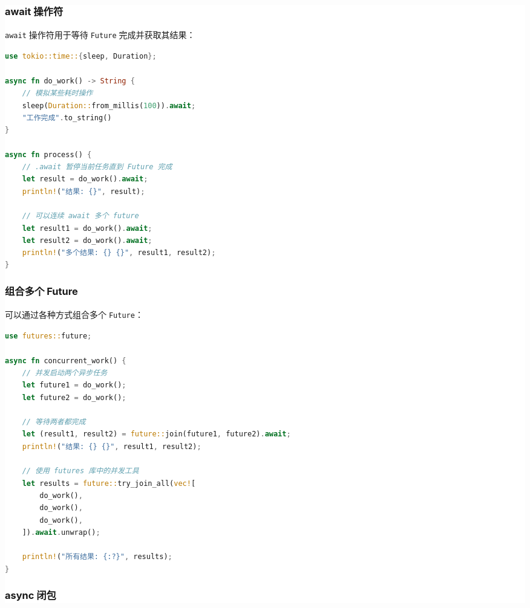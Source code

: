### await 操作符

`await` 操作符用于等待 `Future` 完成并获取其结果：

```rust
use tokio::time::{sleep, Duration};

async fn do_work() -> String {
    // 模拟某些耗时操作
    sleep(Duration::from_millis(100)).await;
    "工作完成".to_string()
}

async fn process() {
    // .await 暂停当前任务直到 Future 完成
    let result = do_work().await;
    println!("结果: {}", result);

    // 可以连续 await 多个 future
    let result1 = do_work().await;
    let result2 = do_work().await;
    println!("多个结果: {} {}", result1, result2);
}
```

### 组合多个 Future

可以通过各种方式组合多个 `Future`：

```rust
use futures::future;

async fn concurrent_work() {
    // 并发启动两个异步任务
    let future1 = do_work();
    let future2 = do_work();

    // 等待两者都完成
    let (result1, result2) = future::join(future1, future2).await;
    println!("结果: {} {}", result1, result2);

    // 使用 futures 库中的并发工具
    let results = future::try_join_all(vec![
        do_work(),
        do_work(),
        do_work(),
    ]).await.unwrap();

    println!("所有结果: {:?}", results);
}
```

### async 闭包
